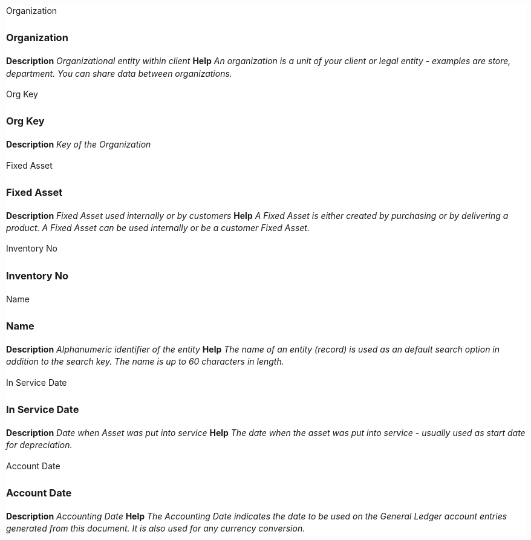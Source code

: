 Organization
### Organization

**Description**
 *Organizational entity within client*
**Help**
 *An organization is a unit of your client or legal entity - examples are store, department. You can share data between organizations.*

Org Key
### Org Key

**Description**
 *Key of the Organization*

Fixed Asset
### Fixed Asset

**Description**
 *Fixed Asset used internally or by customers*
**Help**
 *A Fixed Asset is either created by purchasing or by delivering a product.  A Fixed Asset can be used internally or be a customer Fixed Asset.*

Inventory No
### Inventory No


Name
### Name

**Description**
 *Alphanumeric identifier of the entity*
**Help**
 *The name of an entity (record) is used as an default search option in addition to the search key. The name is up to 60 characters in length.*

In Service Date
### In Service Date

**Description**
 *Date when Asset was put into service*
**Help**
 *The date when the asset was put into service - usually used as start date for depreciation.*

Account Date
### Account Date

**Description**
 *Accounting Date*
**Help**
 *The Accounting Date indicates the date to be used on the General Ledger account entries generated from this document. It is also used for any currency conversion.*
